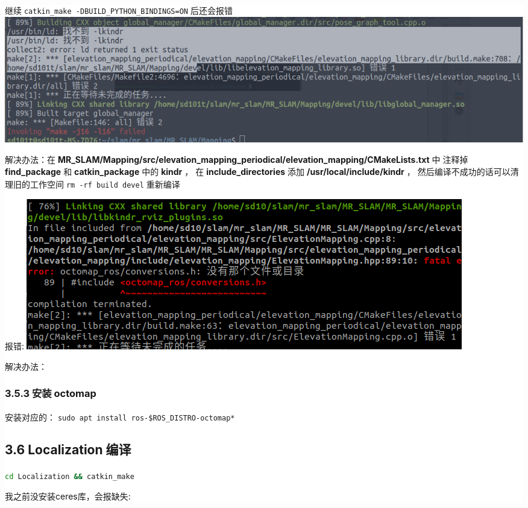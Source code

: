 继续 `catkin_make -DBUILD_PYTHON_BINDINGS=ON` 后还会报错
![Mapping编译](/assets/images/mr_slam_image15.png)

解决办法：在 **MR_SLAM/Mapping/src/elevation_mapping_periodical/elevation_mapping/CMakeLists.txt** 中 注释掉 **find_package**  和 **catkin_package** 中的 **kindr** ， 在 **include_directories** 添加 **/usr/local/include/kindr** ， 然后编译不成功的话可以清理旧的工作空间 `rm -rf build devel` 重新编译

报错:
![Mapping编译](/assets/images/mr_slam_image16.png)

解决办法：

### 3.5.3 安装 octomap

安装对应的： `sudo apt install ros-$ROS_DISTRO-octomap* `

## 3.6 **Localization** 编译

```bash
cd Localization && catkin_make
```
我之前没安装ceres库，会报缺失: